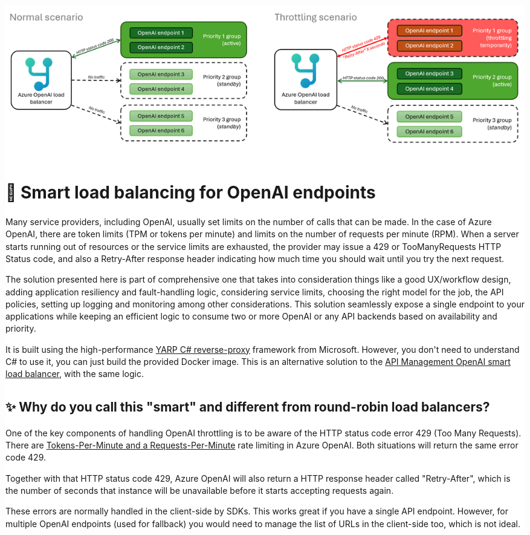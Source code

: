 ![Smart load balancing](./images/intro-loadbalance.png)

# :rocket: Smart load balancing for OpenAI endpoints

Many service providers, including OpenAI, usually set limits on the number of calls that can be made. In the case of Azure OpenAI, there are token limits (TPM or tokens per minute) and limits on the number of requests per minute (RPM). When a server starts running out of resources or the service limits are exhausted, the provider may issue a 429 or TooManyRequests HTTP Status code, and also a Retry-After response header indicating how much time you should wait until you try the next request.

The solution presented here is part of comprehensive one that takes into consideration things like a good UX/workflow design, adding application resiliency and fault-handling logic, considering service limits, choosing the right model for the job, the API policies, setting up logging and monitoring among other considerations. This solution seamlessly expose a single endpoint to your applications while keeping an efficient logic to consume two or more OpenAI or any API backends based on availability and priority.

It is built using the high-performance [YARP C# reverse-proxy](https://github.com/microsoft/reverse-proxy) framework from Microsoft. However, you don't need to understand C# to use it, you can just build the provided Docker image. 
This is an alternative solution to the [API Management OpenAI smart load balancer](https://github.com/Azure-Samples/openai-apim-lb/), with the same logic.

## :sparkles: Why do you call this "smart" and different from round-robin load balancers?

One of the key components of handling OpenAI throttling is to be aware of the HTTP status code error 429 (Too Many Requests). There are [Tokens-Per-Minute and a Requests-Per-Minute](https://learn.microsoft.com/en-us/azure/ai-services/openai/how-to/quota?tabs=rest#understanding-rate-limits) rate limiting in Azure OpenAI. Both situations will return the same error code 429.

Together with that HTTP status code 429, Azure OpenAI will also return a HTTP response header called "Retry-After", which is the number of seconds that instance will be unavailable before it starts accepting requests again.

These errors are normally handled in the client-side by SDKs. This works great if you have a single API endpoint. However, for multiple OpenAI endpoints (used for fallback) you would need to manage the list of URLs in the client-side too, which is not ideal.
